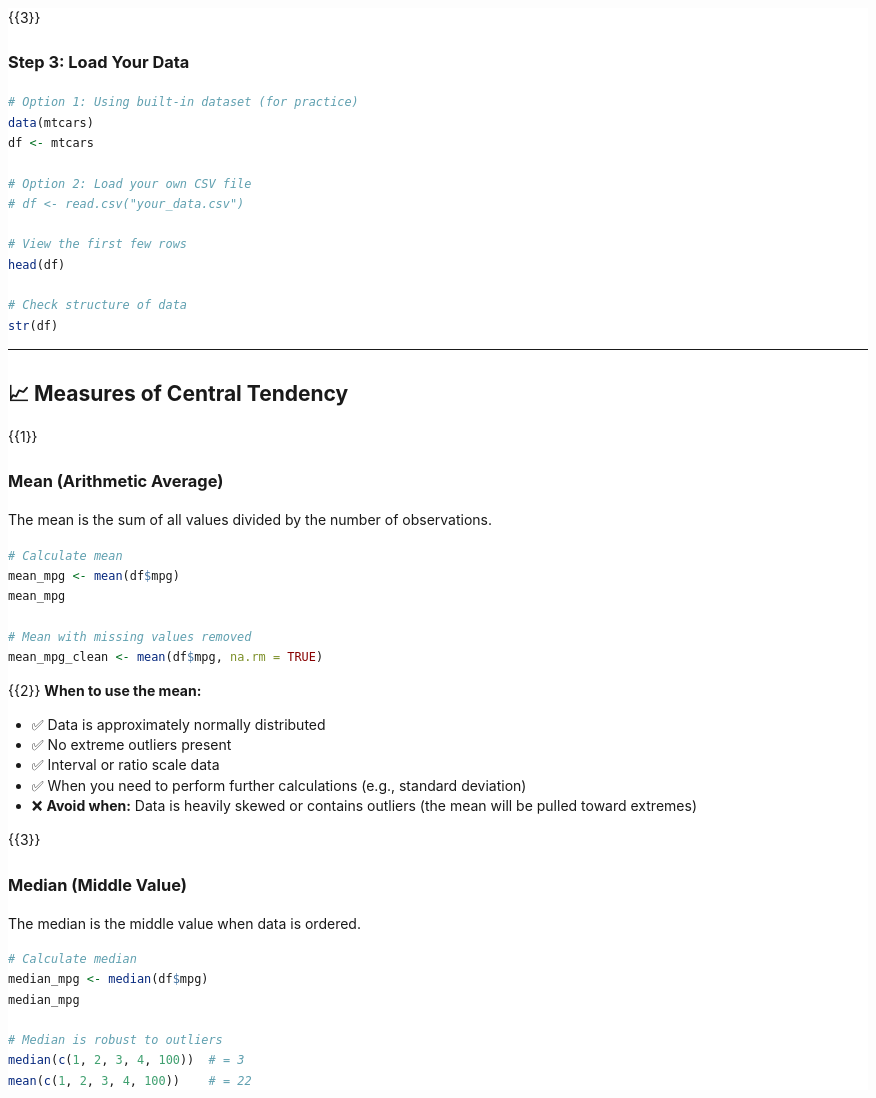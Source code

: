 {{3}}
### Step 3: Load Your Data

```r
# Option 1: Using built-in dataset (for practice)
data(mtcars)
df <- mtcars

# Option 2: Load your own CSV file
# df <- read.csv("your_data.csv")

# View the first few rows
head(df)

# Check structure of data
str(df)
```

---

## 📈 Measures of Central Tendency

{{1}}
### Mean (Arithmetic Average)

The mean is the sum of all values divided by the number of observations.

```r
# Calculate mean
mean_mpg <- mean(df$mpg)
mean_mpg

# Mean with missing values removed
mean_mpg_clean <- mean(df$mpg, na.rm = TRUE)
```

{{2}}
**When to use the mean:**
- ✅ Data is approximately normally distributed
- ✅ No extreme outliers present
- ✅ Interval or ratio scale data
- ✅ When you need to perform further calculations (e.g., standard deviation)
- ❌ **Avoid when:** Data is heavily skewed or contains outliers (the mean will be pulled toward extremes)

{{3}}
### Median (Middle Value)

The median is the middle value when data is ordered.

```r
# Calculate median
median_mpg <- median(df$mpg)
median_mpg

# Median is robust to outliers
median(c(1, 2, 3, 4, 100))  # = 3
mean(c(1, 2, 3, 4, 100))    # = 22
```
